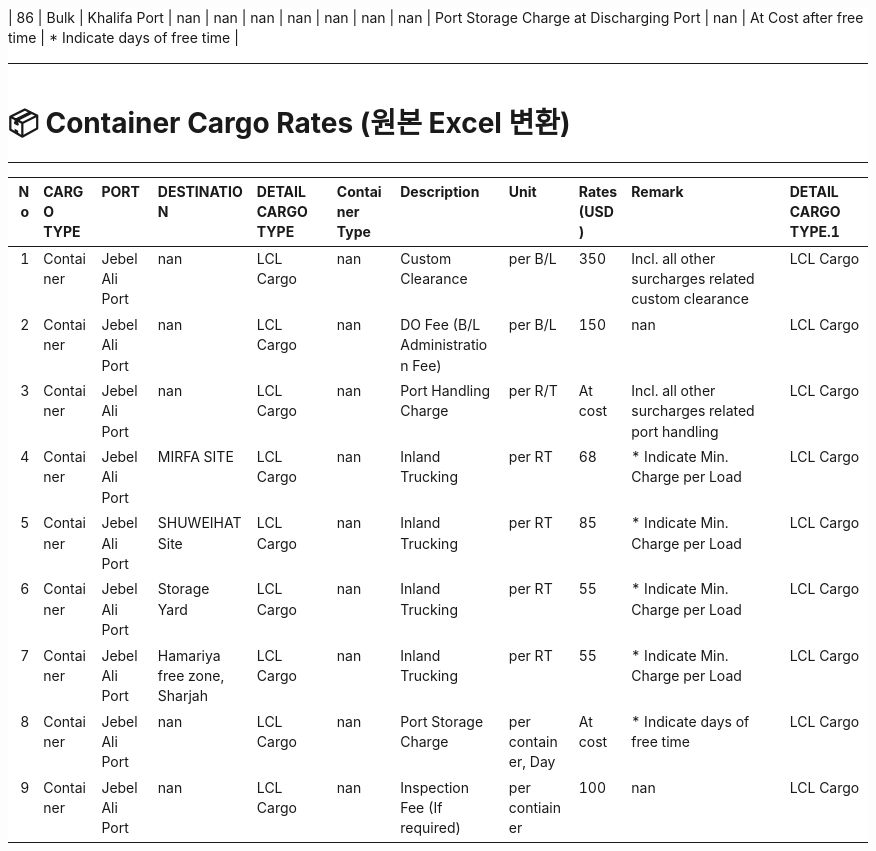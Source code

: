 |    86 | Bulk         | Khalifa Port    | nan                         | nan                         |               nan |               nan |             nan |          nan   |           nan   | Port Storage Charge at Discharging Port | nan             | At Cost after free time | * Indicate days of free time                                                                                                                                                                                                                    |

---

# 📦 Container Cargo Rates (원본 Excel 변환)


---

|   No | CARGO TYPE   | PORT           | DESTINATION                 | DETAIL CARGO TYPE   | Container Type         | Description                      | Unit               | Rates(USD)              | Remark                                                                                                                                                                                                                                              | DETAIL CARGO TYPE.1   |
|-----:|:-------------|:---------------|:----------------------------|:--------------------|:-----------------------|:---------------------------------|:-------------------|:------------------------|:----------------------------------------------------------------------------------------------------------------------------------------------------------------------------------------------------------------------------------------------------|:----------------------|
|    1 | Container    | Jebel Ali Port | nan                         | LCL Cargo           | nan                    | Custom Clearance                 | per B/L            | 350                     | Incl. all other surcharges related custom clearance                                                                                                                                                                                                 | LCL Cargo             |
|    2 | Container    | Jebel Ali Port | nan                         | LCL Cargo           | nan                    | DO Fee (B/L Administration Fee)  | per B/L            | 150                     | nan                                                                                                                                                                                                                                                 | LCL Cargo             |
|    3 | Container    | Jebel Ali Port | nan                         | LCL Cargo           | nan                    | Port Handling Charge             | per R/T            | At cost                 | Incl. all other surcharges related port handling                                                                                                                                                                                                    | LCL Cargo             |
|    4 | Container    | Jebel Ali Port | MIRFA SITE                  | LCL Cargo           | nan                    | Inland Trucking                  | per RT             | 68                      | * Indicate Min. Charge per Load                                                                                                                                                                                                                     | LCL Cargo             |
|    5 | Container    | Jebel Ali Port | SHUWEIHAT Site              | LCL Cargo           | nan                    | Inland Trucking                  | per RT             | 85                      | * Indicate Min. Charge per Load                                                                                                                                                                                                                     | LCL Cargo             |
|    6 | Container    | Jebel Ali Port | Storage Yard                | LCL Cargo           | nan                    | Inland Trucking                  | per RT             | 55                      | * Indicate Min. Charge per Load                                                                                                                                                                                                                     | LCL Cargo             |
|    7 | Container    | Jebel Ali Port | Hamariya free zone, Sharjah | LCL Cargo           | nan                    | Inland Trucking                  | per RT             | 55                      | * Indicate Min. Charge per Load                                                                                                                                                                                                                     | LCL Cargo             |
|    8 | Container    | Jebel Ali Port | nan                         | LCL Cargo           | nan                    | Port Storage Charge              | per container, Day | At cost                 | * Indicate days of free time                                                                                                                                                                                                                        | LCL Cargo             |
|    9 | Container    | Jebel Ali Port | nan                         | LCL Cargo           | nan                    | Inspection Fee (If required)     | per contiainer     | 100                     | nan                                                                                                                                                                                                                                                 | LCL Cargo             |
